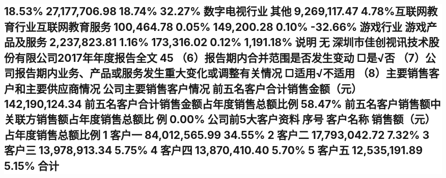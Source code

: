 18.53%
27,177,706.98
18.74%
32.27%
数字电视行业
其他
9,269,117.47
4.78%互联网教育行业互联网教育服务
100,464.78
0.05%
149,200.28
0.10%
-32.66%
游戏行业
游戏产品及服务
2,237,823.81
1.16%
173,316.02
0.12%
1,191.18%
说明
无
深圳市佳创视讯技术股份有限公司2017年年度报告全文
45
（6）报告期内合并范围是否发生变动
□是√否
（7）公司报告期内业务、产品或服务发生重大变化或调整有关情况
□适用√不适用
（8）主要销售客户和主要供应商情况
公司主要销售客户情况
前五名客户合计销售金额（元）
142,190,124.34
前五名客户合计销售金额占年度销售总额比例
58.47%
前五名客户销售额中关联方销售额占年度销售总额比
例
0.00%
公司前5大客户资料
序号
客户名称
销售额（元）
占年度销售总额比例
1
客户一
84,012,565.99
34.55%
2
客户二
17,793,042.72
7.32%
3
客户三
13,978,913.34
5.75%
4
客户四
13,870,410.40
5.70%
5
客户五
12,535,191.89
5.15%
合计
--